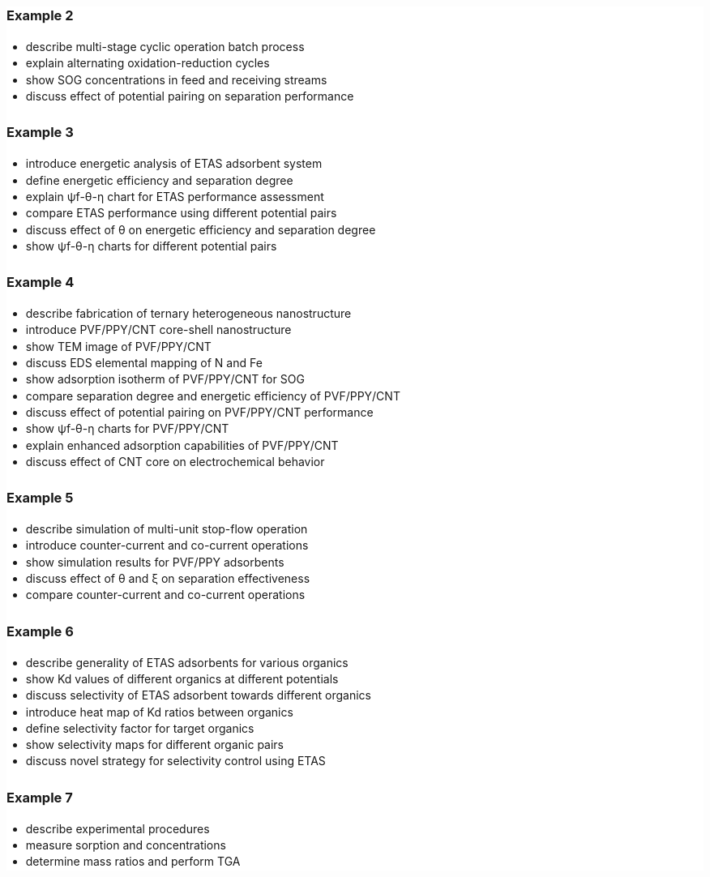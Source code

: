 ### Example 2

- describe multi-stage cyclic operation batch process
- explain alternating oxidation-reduction cycles
- show SOG concentrations in feed and receiving streams
- discuss effect of potential pairing on separation performance

### Example 3

- introduce energetic analysis of ETAS adsorbent system
- define energetic efficiency and separation degree
- explain ψf-θ-η chart for ETAS performance assessment
- compare ETAS performance using different potential pairs
- discuss effect of θ on energetic efficiency and separation degree
- show ψf-θ-η charts for different potential pairs

### Example 4

- describe fabrication of ternary heterogeneous nanostructure
- introduce PVF/PPY/CNT core-shell nanostructure
- show TEM image of PVF/PPY/CNT
- discuss EDS elemental mapping of N and Fe
- show adsorption isotherm of PVF/PPY/CNT for SOG
- compare separation degree and energetic efficiency of PVF/PPY/CNT
- discuss effect of potential pairing on PVF/PPY/CNT performance
- show ψf-θ-η charts for PVF/PPY/CNT
- explain enhanced adsorption capabilities of PVF/PPY/CNT
- discuss effect of CNT core on electrochemical behavior

### Example 5

- describe simulation of multi-unit stop-flow operation
- introduce counter-current and co-current operations
- show simulation results for PVF/PPY adsorbents
- discuss effect of θ and ξ on separation effectiveness
- compare counter-current and co-current operations

### Example 6

- describe generality of ETAS adsorbents for various organics
- show Kd values of different organics at different potentials
- discuss selectivity of ETAS adsorbent towards different organics
- introduce heat map of Kd ratios between organics
- define selectivity factor for target organics
- show selectivity maps for different organic pairs
- discuss novel strategy for selectivity control using ETAS

### Example 7

- describe experimental procedures
- measure sorption and concentrations
- determine mass ratios and perform TGA

